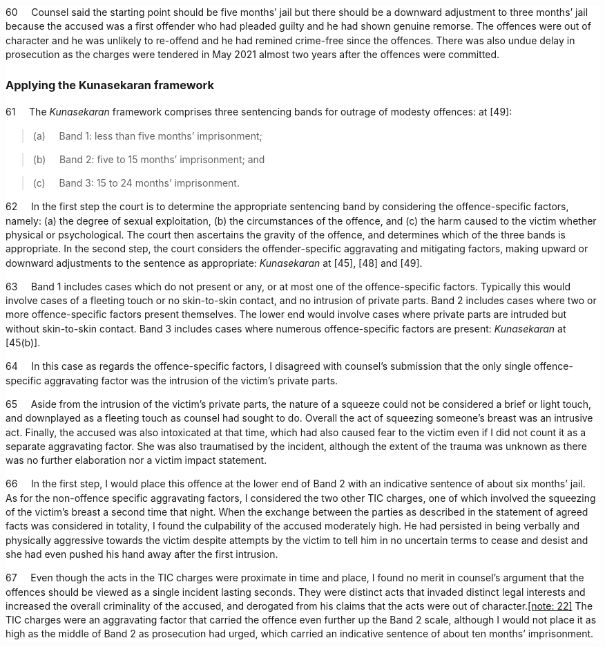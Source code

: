 60     Counsel said the starting point should be five months’ jail but there should be a downward adjustment to three months’ jail because the accused was a first offender who had pleaded guilty and he had shown genuine remorse. The offences were out of character and he was unlikely to re-offend and he had remined crime-free since the offences. There was also undue delay in prosecution as the charges were tendered in May 2021 almost two years after the offences were committed.

### Applying the Kunasekaran framework

61     The _Kunasekaran_ framework comprises three sentencing bands for outrage of modesty offences: at \[49\]:

> (a)     Band 1: less than five months’ imprisonment;

> (b)     Band 2: five to 15 months’ imprisonment; and

> (c)     Band 3: 15 to 24 months’ imprisonment.

62     In the first step the court is to determine the appropriate sentencing band by considering the offence-specific factors, namely: (a) the degree of sexual exploitation, (b) the circumstances of the offence, and (c) the harm caused to the victim whether physical or psychological. The court then ascertains the gravity of the offence, and determines which of the three bands is appropriate. In the second step, the court considers the offender-specific aggravating and mitigating factors, making upward or downward adjustments to the sentence as appropriate: _Kunasekaran_ at \[45\], \[48\] and \[49\].

63     Band 1 includes cases which do not present or any, or at most one of the offence-specific factors. Typically this would involve cases of a fleeting touch or no skin-to-skin contact, and no intrusion of private parts. Band 2 includes cases where two or more offence-specific factors present themselves. The lower end would involve cases where private parts are intruded but without skin-to-skin contact. Band 3 includes cases where numerous offence-specific factors are present: _Kunasekaran_ at \[45(b)\].

64     In this case as regards the offence-specific factors, I disagreed with counsel’s submission that the only single offence-specific aggravating factor was the intrusion of the victim’s private parts.

65     Aside from the intrusion of the victim’s private parts, the nature of a squeeze could not be considered a brief or light touch, and downplayed as a fleeting touch as counsel had sought to do. Overall the act of squeezing someone’s breast was an intrusive act. Finally, the accused was also intoxicated at that time, which had also caused fear to the victim even if I did not count it as a separate aggravating factor. She was also traumatised by the incident, although the extent of the trauma was unknown as there was no further elaboration nor a victim impact statement.

66     In the first step, I would place this offence at the lower end of Band 2 with an indicative sentence of about six months’ jail. As for the non-offence specific aggravating factors, I considered the two other TIC charges, one of which involved the squeezing of the victim’s breast a second time that night. When the exchange between the parties as described in the statement of agreed facts was considered in totality, I found the culpability of the accused moderately high. He had persisted in being verbally and physically aggressive towards the victim despite attempts by the victim to tell him in no uncertain terms to cease and desist and she had even pushed his hand away after the first intrusion.

67     Even though the acts in the TIC charges were proximate in time and place, I found no merit in counsel’s argument that the offences should be viewed as a single incident lasting seconds. They were distinct acts that invaded distinct legal interests and increased the overall criminality of the accused, and derogated from his claims that the acts were out of character.[\[note: 22\]](#Ftn_22) The TIC charges were an aggravating factor that carried the offence even further up the Band 2 scale, although I would not place it as high as the middle of Band 2 as prosecution had urged, which carried an indicative sentence of about ten months’ imprisonment.


[^2]: NE Day 1, page 29, lines 18 to 32
[^3]: NE Day 1, page 28, line 14 to 32
[^4]: Mitigation Tab 1
[^5]: section 337(1)(c) Criminal Procedure Code
[^6]: section 7C RCA
[^7]: Statement of facts, paras 7 and 8
[^8]: At page 96
[^9]: Mitigation para 45
[^10]: Statement of Facts, paras 3 and 4
[^11]: Mitigation Tab 6
[^12]: Statement of Facts, para 8
[^13]: Mitigation paras 19-21
[^14]: Mitigation para 24
[^15]: Mitigation para 25
[^16]: Mitigation para 31
[^17]: Mitigation para 33
[^18]: Mitigation Tabs 4 to 8
[^19]: Statement of Facts, para 8
[^20]: Mitigation Tab 6
[^21]: Mitigation para 38
[^22]: Prosecution reply, para 13
[^23]: NE Day1, page 11, lines 14 to 20 and Prosecution Reply para 15
[^24]: Prosecution reply, paras 13 to 15